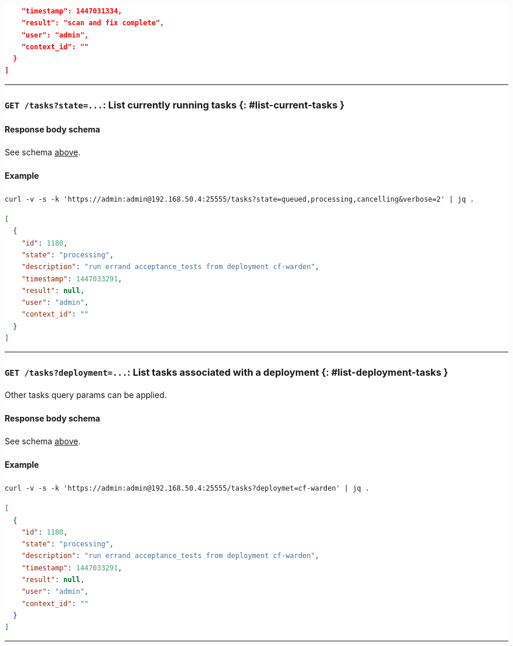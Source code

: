 ```json
    "timestamp": 1447031334,
    "result": "scan and fix complete",
    "user": "admin",
    "context_id": ""
  }
]
```

---
### `GET /tasks?state=...`: List currently running tasks {: #list-current-tasks }

#### Response body schema

See schema [above](#list-tasks).

#### Example

```shell
curl -v -s -k 'https://admin:admin@192.168.50.4:25555/tasks?state=queued,processing,cancelling&verbose=2' | jq .
```

```json
[
  {
    "id": 1180,
    "state": "processing",
    "description": "run errand acceptance_tests from deployment cf-warden",
    "timestamp": 1447033291,
    "result": null,
    "user": "admin",
    "context_id": ""
  }
]
```

---
### `GET /tasks?deployment=...`: List tasks associated with a deployment {: #list-deployment-tasks }

Other tasks query params can be applied.

#### Response body schema

See schema [above](#list-tasks).

#### Example

```shell
curl -v -s -k 'https://admin:admin@192.168.50.4:25555/tasks?deploymet=cf-warden' | jq .
```

```json
[
  {
    "id": 1180,
    "state": "processing",
    "description": "run errand acceptance_tests from deployment cf-warden",
    "timestamp": 1447033291,
    "result": null,
    "user": "admin",
    "context_id": ""
  }
]
```

---